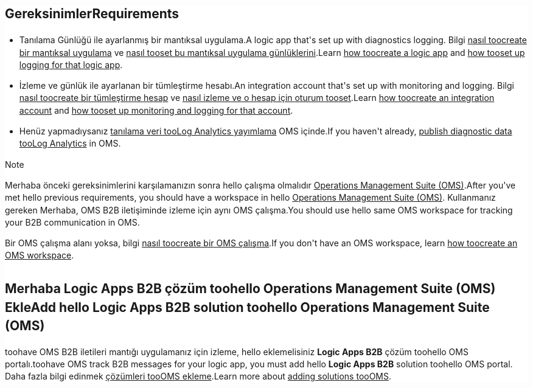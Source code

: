 ## <a name="requirements"></a><span data-ttu-id="bf869-112">Gereksinimler</span><span class="sxs-lookup"><span data-stu-id="bf869-112">Requirements</span></span>

* <span data-ttu-id="bf869-113">Tanılama Günlüğü ile ayarlanmış bir mantıksal uygulama.</span><span class="sxs-lookup"><span data-stu-id="bf869-113">A logic app that's set up with diagnostics logging.</span></span> <span data-ttu-id="bf869-114">Bilgi [nasıl toocreate bir mantıksal uygulama](logic-apps-create-a-logic-app.md) ve [nasıl tooset bu mantıksal uygulama günlüklerini](../logic-apps/logic-apps-monitor-your-logic-apps.md#azure-diagnostics).</span><span class="sxs-lookup"><span data-stu-id="bf869-114">Learn [how toocreate a logic app](logic-apps-create-a-logic-app.md) and [how tooset up logging for that logic app](../logic-apps/logic-apps-monitor-your-logic-apps.md#azure-diagnostics).</span></span>

* <span data-ttu-id="bf869-115">İzleme ve günlük ile ayarlanan bir tümleştirme hesabı.</span><span class="sxs-lookup"><span data-stu-id="bf869-115">An integration account that's set up with monitoring and logging.</span></span> <span data-ttu-id="bf869-116">Bilgi [nasıl toocreate bir tümleştirme hesap](../logic-apps/logic-apps-enterprise-integration-create-integration-account.md) ve [nasıl izleme ve o hesap için oturum tooset](../logic-apps/logic-apps-monitor-b2b-message.md).</span><span class="sxs-lookup"><span data-stu-id="bf869-116">Learn [how toocreate an integration account](../logic-apps/logic-apps-enterprise-integration-create-integration-account.md) and [how tooset up monitoring and logging for that account](../logic-apps/logic-apps-monitor-b2b-message.md).</span></span>

* <span data-ttu-id="bf869-117">Henüz yapmadıysanız [tanılama veri tooLog Analytics yayımlama](../logic-apps/logic-apps-track-b2b-messages-omsportal.md) OMS içinde.</span><span class="sxs-lookup"><span data-stu-id="bf869-117">If you haven't already, [publish diagnostic data tooLog Analytics](../logic-apps/logic-apps-track-b2b-messages-omsportal.md) in OMS.</span></span>

> [!NOTE]
> <span data-ttu-id="bf869-118">Merhaba önceki gereksinimlerini karşılamanızın sonra hello çalışma olmalıdır [Operations Management Suite (OMS)](../operations-management-suite/operations-management-suite-overview.md).</span><span class="sxs-lookup"><span data-stu-id="bf869-118">After you've met hello previous requirements, you should have a workspace in hello [Operations Management Suite (OMS)](../operations-management-suite/operations-management-suite-overview.md).</span></span> <span data-ttu-id="bf869-119">Kullanmanız gereken Merhaba, OMS B2B iletişiminde izleme için aynı OMS çalışma.</span><span class="sxs-lookup"><span data-stu-id="bf869-119">You should use hello same OMS workspace for tracking your B2B communication in OMS.</span></span> 
>  
> <span data-ttu-id="bf869-120">Bir OMS çalışma alanı yoksa, bilgi [nasıl toocreate bir OMS çalışma](../log-analytics/log-analytics-get-started.md).</span><span class="sxs-lookup"><span data-stu-id="bf869-120">If you don't have an OMS workspace, learn [how toocreate an OMS workspace](../log-analytics/log-analytics-get-started.md).</span></span>

## <a name="add-hello-logic-apps-b2b-solution-toohello-operations-management-suite-oms"></a><span data-ttu-id="bf869-121">Merhaba Logic Apps B2B çözüm toohello Operations Management Suite (OMS) Ekle</span><span class="sxs-lookup"><span data-stu-id="bf869-121">Add hello Logic Apps B2B solution toohello Operations Management Suite (OMS)</span></span>

<span data-ttu-id="bf869-122">toohave OMS B2B iletileri mantığı uygulamanız için izleme, hello eklemelisiniz **Logic Apps B2B** çözüm toohello OMS portalı.</span><span class="sxs-lookup"><span data-stu-id="bf869-122">toohave OMS track B2B messages for your logic app, you must add hello **Logic Apps B2B** solution toohello OMS portal.</span></span> <span data-ttu-id="bf869-123">Daha fazla bilgi edinmek [çözümleri tooOMS ekleme](../log-analytics/log-analytics-get-started.md).</span><span class="sxs-lookup"><span data-stu-id="bf869-123">Learn more about [adding solutions tooOMS](../log-analytics/log-analytics-get-started.md).</span></span>
